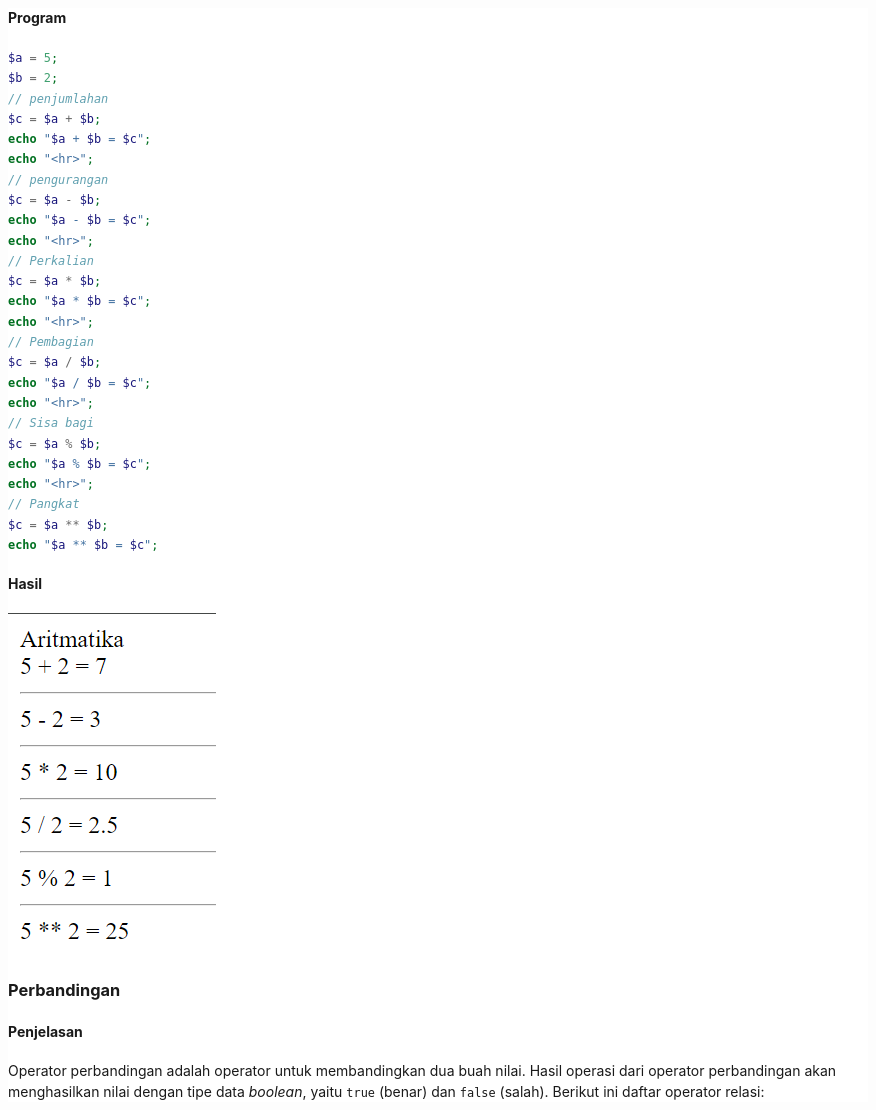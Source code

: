 #### Program
```php
$a = 5;
$b = 2;
// penjumlahan
$c = $a + $b;
echo "$a + $b = $c";
echo "<hr>";
// pengurangan
$c = $a - $b;
echo "$a - $b = $c";
echo "<hr>";
// Perkalian
$c = $a * $b;
echo "$a * $b = $c";
echo "<hr>";
// Pembagian
$c = $a / $b;
echo "$a / $b = $c";
echo "<hr>";
// Sisa bagi
$c = $a % $b;
echo "$a % $b = $c";
echo "<hr>";
// Pangkat
$c = $a ** $b;
echo "$a ** $b = $c";
```
#### Hasil
![gambar](ASET/php11.png)


### Perbandingan
#### Penjelasan
Operator perbandingan adalah operator untuk membandingkan dua buah nilai.
Hasil operasi dari operator perbandingan akan menghasilkan nilai dengan tipe data _boolean_, yaitu `true` (benar) dan `false` (salah).
Berikut ini daftar operator relasi:
